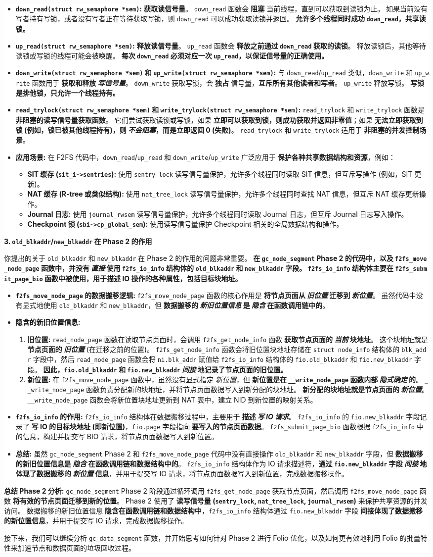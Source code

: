 *   **`down_read(struct rw_semaphore *sem)`:**  **获取读信号量**。  `down_read` 函数会 **阻塞** 当前线程，直到可以获取到读锁为止。  如果当前没有写者持有写锁，或者没有写者正在等待获取写锁，则 `down_read` 可以成功获取读锁并返回。  **允许多个线程同时成功 `down_read`，共享读锁。**

*   **`up_read(struct rw_semaphore *sem)`:**  **释放读信号量**。  `up_read` 函数会 **释放之前通过 `down_read` 获取的读锁**。  释放读锁后，其他等待读锁或写锁的线程可能会被唤醒。  **每次 `down_read` 必须对应一次 `up_read`，以保证信号量的正确使用。**

*   **`down_write(struct rw_semaphore *sem)` 和 `up_write(struct rw_semaphore *sem)`:**  与 `down_read`/`up_read` 类似，`down_write` 和 `up_write` 函数用于 **获取和释放 *写信号量***。  `down_write` 获取写锁，会 **独占** 信号量，**互斥所有其他读者和写者**。  `up_write` 释放写锁。  **写锁是排他锁，只允许一个线程持有。**

*   **`read_trylock(struct rw_semaphore *sem)` 和 `write_trylock(struct rw_semaphore *sem)`:**  `read_trylock` 和 `write_trylock` 函数是 **非阻塞的读写信号量获取函数**。  它们尝试获取读锁或写锁，如果 **立即可以获取到锁，则成功获取并返回非零值**；如果 **无法立即获取到锁 (例如，锁已被其他线程持有)，则 *不会阻塞*，而是立即返回 0 (失败)**。  `read_trylock` 和 `write_trylock` 适用于 **非阻塞的并发控制场景**。

*   **应用场景:**  在 F2FS 代码中，`down_read`/`up_read` 和 `down_write`/`up_write` 广泛应用于 **保护各种共享数据结构和资源**，例如：
    *   **SIT 缓存 (`sit_i->sentries`):**  使用 `sentry_lock` 读写信号量保护，允许多个线程同时读取 SIT 信息，但互斥写操作 (例如，SIT 更新)。
    *   **NAT 缓存 (R-tree 或类似结构):**  使用 `nat_tree_lock` 读写信号量保护，允许多个线程同时查找 NAT 信息，但互斥 NAT 缓存更新操作。
    *   **Journal 日志:**  使用 `journal_rwsem` 读写信号量保护，允许多个线程同时读取 Journal 日志，但互斥 Journal 日志写入操作。
    *   **Checkpoint 锁 (`sbi->cp_global_sem`):**  使用读写信号量保护 Checkpoint 相关的全局数据结构和操作。

**3. `old_blkaddr`/`new_blkaddr` 在 Phase 2 的作用**

你提出的关于 `old_blkaddr` 和 `new_blkaddr` 在 Phase 2 的作用的问题非常重要。  **在 `gc_node_segment` Phase 2 的代码中，以及 `f2fs_move_node_page` 函数中，并没有 *直接* 使用 `f2fs_io_info` 结构体的 `old_blkaddr` 和 `new_blkaddr` 字段。**  **`f2fs_io_info` 结构体主要在 `f2fs_submit_page_bio` 函数中被使用，用于描述 IO 操作的各种属性，包括目标块地址。**

*   **`f2fs_move_node_page` 的数据搬移逻辑:**  `f2fs_move_node_page` 函数的核心作用是 **将节点页面从 *旧位置* 迁移到 *新位置***。  虽然代码中没有显式地使用 `old_blkaddr` 和 `new_blkaddr`，但 **数据搬移的 *新旧位置信息* 是 *隐含* 在函数调用链中的**。

*   **隐含的新旧位置信息:**
    1.  **旧位置:**  `read_node_page` 函数在读取节点页面时，会调用 `f2fs_get_node_info` 函数 **获取节点页面的 *当前* 块地址**。  这个块地址就是 **节点页面的 *旧位置*** (在迁移之前的位置)。  `f2fs_get_node_info` 函数会将旧位置块地址存储在 `struct node_info` 结构体的 `blk_addr` 字段中，然后 `read_node_page` 函数会将 `ni.blk_addr` 赋值给 `f2fs_io_info` 结构体的 `fio.old_blkaddr` 和 `fio.new_blkaddr` 字段。  **因此，`fio.old_blkaddr` 和 `fio.new_blkaddr` *间接* 地记录了节点页面的旧位置。**
    2.  **新位置:**  在 `f2fs_move_node_page` 函数中，虽然没有显式指定 *新位置*，但 **新位置是在 `__write_node_page` 函数内部 *隐式确定* 的**。  `__write_node_page` 函数负责分配新的块地址，并将节点页面数据写入到新分配的块地址。  **新分配的块地址就是节点页面的 *新位置***。  `__write_node_page` 函数会将新位置块地址更新到 NAT 表中，建立 NID 到新位置的映射关系。

*   **`f2fs_io_info` 的作用:**  `f2fs_io_info` 结构体在数据搬移过程中，主要用于 **描述 *写 IO 请求***。  `f2fs_io_info` 的 `fio.new_blkaddr` 字段记录了 **写 IO 的目标块地址 (即新位置)**，`fio.page` 字段指向 **要写入的节点页面数据**。  `f2fs_submit_page_bio` 函数根据 `f2fs_io_info` 中的信息，构建并提交写 BIO 请求，将节点页面数据写入到新位置。

*   **总结:**  虽然 `gc_node_segment` Phase 2 和 `f2fs_move_node_page` 代码中没有直接操作 `old_blkaddr` 和 `new_blkaddr` 字段，但 **数据搬移的新旧位置信息是 *隐含* 在函数调用链和数据结构中的**。  `f2fs_io_info` 结构体作为 IO 请求描述符，**通过 `fio.new_blkaddr` 字段 *间接* 地体现了数据搬移的 *新位置* 信息**，并用于提交写 IO 请求，将节点页面数据写入到新位置，完成数据搬移操作。

**总结 Phase 2 分析:**  `gc_node_segment` Phase 2 阶段通过循环调用 `f2fs_get_node_page` 获取节点页面，然后调用 `f2fs_move_node_page` 函数 **将有效的节点页面迁移到新的位置**。  Phase 2 使用了 **读写信号量 (`sentry_lock`, `nat_tree_lock`, `journal_rwsem`)** 来保护共享资源的并发访问。  数据搬移的新旧位置信息 **隐含在函数调用链和数据结构中**，`f2fs_io_info` 结构体通过 `fio.new_blkaddr` 字段 **间接体现了数据搬移的新位置信息**，并用于提交写 IO 请求，完成数据搬移操作。

接下来，我们可以继续分析 `gc_data_segment` 函数，并开始思考如何针对 Phase 2 进行 Folio 优化，以及如何更有效地利用 Folio 的批量特性来加速节点和数据页面的垃圾回收过程。



